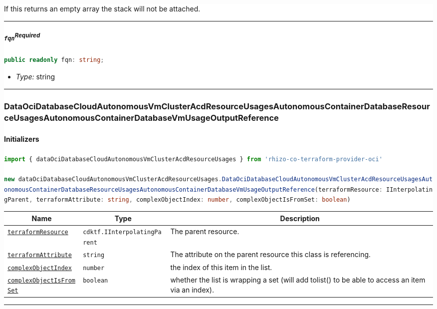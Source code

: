 If this returns an empty array the stack will not be attached.

---

##### `fqn`<sup>Required</sup> <a name="fqn" id="rhizo-co-terraform-provider-oci.dataOciDatabaseCloudAutonomousVmClusterAcdResourceUsages.DataOciDatabaseCloudAutonomousVmClusterAcdResourceUsagesAutonomousContainerDatabaseResourceUsagesAutonomousContainerDatabaseVmUsageList.property.fqn"></a>

```typescript
public readonly fqn: string;
```

- *Type:* string

---


### DataOciDatabaseCloudAutonomousVmClusterAcdResourceUsagesAutonomousContainerDatabaseResourceUsagesAutonomousContainerDatabaseVmUsageOutputReference <a name="DataOciDatabaseCloudAutonomousVmClusterAcdResourceUsagesAutonomousContainerDatabaseResourceUsagesAutonomousContainerDatabaseVmUsageOutputReference" id="rhizo-co-terraform-provider-oci.dataOciDatabaseCloudAutonomousVmClusterAcdResourceUsages.DataOciDatabaseCloudAutonomousVmClusterAcdResourceUsagesAutonomousContainerDatabaseResourceUsagesAutonomousContainerDatabaseVmUsageOutputReference"></a>

#### Initializers <a name="Initializers" id="rhizo-co-terraform-provider-oci.dataOciDatabaseCloudAutonomousVmClusterAcdResourceUsages.DataOciDatabaseCloudAutonomousVmClusterAcdResourceUsagesAutonomousContainerDatabaseResourceUsagesAutonomousContainerDatabaseVmUsageOutputReference.Initializer"></a>

```typescript
import { dataOciDatabaseCloudAutonomousVmClusterAcdResourceUsages } from 'rhizo-co-terraform-provider-oci'

new dataOciDatabaseCloudAutonomousVmClusterAcdResourceUsages.DataOciDatabaseCloudAutonomousVmClusterAcdResourceUsagesAutonomousContainerDatabaseResourceUsagesAutonomousContainerDatabaseVmUsageOutputReference(terraformResource: IInterpolatingParent, terraformAttribute: string, complexObjectIndex: number, complexObjectIsFromSet: boolean)
```

| **Name** | **Type** | **Description** |
| --- | --- | --- |
| <code><a href="#rhizo-co-terraform-provider-oci.dataOciDatabaseCloudAutonomousVmClusterAcdResourceUsages.DataOciDatabaseCloudAutonomousVmClusterAcdResourceUsagesAutonomousContainerDatabaseResourceUsagesAutonomousContainerDatabaseVmUsageOutputReference.Initializer.parameter.terraformResource">terraformResource</a></code> | <code>cdktf.IInterpolatingParent</code> | The parent resource. |
| <code><a href="#rhizo-co-terraform-provider-oci.dataOciDatabaseCloudAutonomousVmClusterAcdResourceUsages.DataOciDatabaseCloudAutonomousVmClusterAcdResourceUsagesAutonomousContainerDatabaseResourceUsagesAutonomousContainerDatabaseVmUsageOutputReference.Initializer.parameter.terraformAttribute">terraformAttribute</a></code> | <code>string</code> | The attribute on the parent resource this class is referencing. |
| <code><a href="#rhizo-co-terraform-provider-oci.dataOciDatabaseCloudAutonomousVmClusterAcdResourceUsages.DataOciDatabaseCloudAutonomousVmClusterAcdResourceUsagesAutonomousContainerDatabaseResourceUsagesAutonomousContainerDatabaseVmUsageOutputReference.Initializer.parameter.complexObjectIndex">complexObjectIndex</a></code> | <code>number</code> | the index of this item in the list. |
| <code><a href="#rhizo-co-terraform-provider-oci.dataOciDatabaseCloudAutonomousVmClusterAcdResourceUsages.DataOciDatabaseCloudAutonomousVmClusterAcdResourceUsagesAutonomousContainerDatabaseResourceUsagesAutonomousContainerDatabaseVmUsageOutputReference.Initializer.parameter.complexObjectIsFromSet">complexObjectIsFromSet</a></code> | <code>boolean</code> | whether the list is wrapping a set (will add tolist() to be able to access an item via an index). |

---